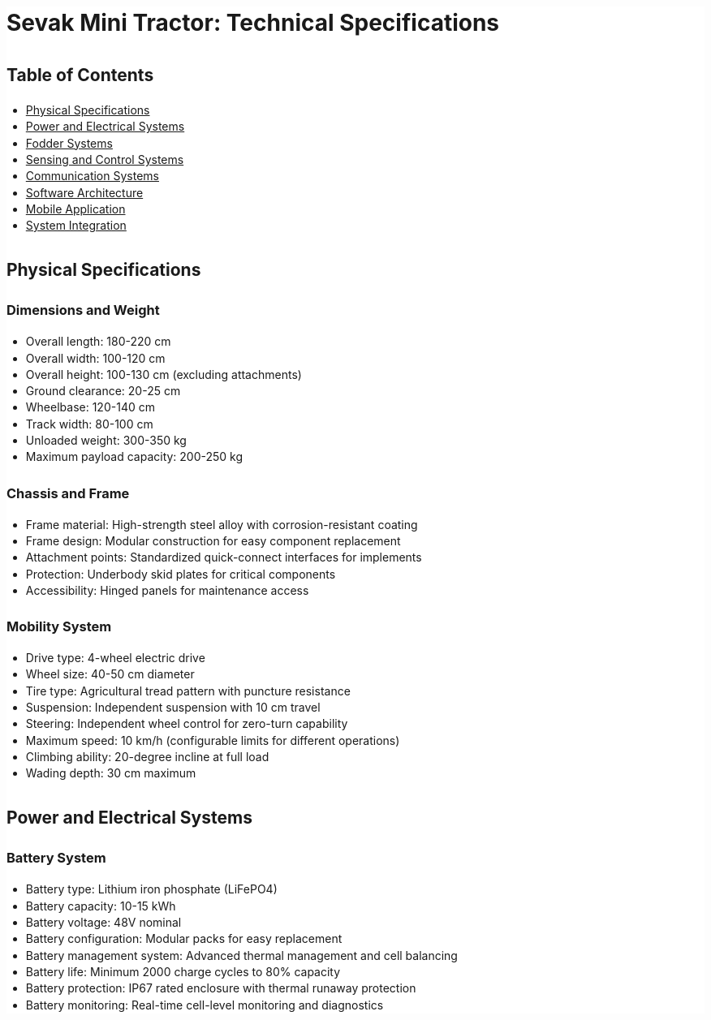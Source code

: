 # Sevak Mini Tractor: Technical Specifications

## Table of Contents
- [Physical Specifications](#physical-specifications)
- [Power and Electrical Systems](#power-and-electrical-systems)
- [Fodder Systems](#fodder-systems)
- [Sensing and Control Systems](#sensing-and-control-systems)
- [Communication Systems](#communication-systems)
- [Software Architecture](#software-architecture)
- [Mobile Application](#mobile-application)
- [System Integration](#system-integration)

## Physical Specifications

### Dimensions and Weight
- Overall length: 180-220 cm
- Overall width: 100-120 cm
- Overall height: 100-130 cm (excluding attachments)
- Ground clearance: 20-25 cm
- Wheelbase: 120-140 cm
- Track width: 80-100 cm
- Unloaded weight: 300-350 kg
- Maximum payload capacity: 200-250 kg

### Chassis and Frame
- Frame material: High-strength steel alloy with corrosion-resistant coating
- Frame design: Modular construction for easy component replacement
- Attachment points: Standardized quick-connect interfaces for implements
- Protection: Underbody skid plates for critical components
- Accessibility: Hinged panels for maintenance access

### Mobility System
- Drive type: 4-wheel electric drive
- Wheel size: 40-50 cm diameter
- Tire type: Agricultural tread pattern with puncture resistance
- Suspension: Independent suspension with 10 cm travel
- Steering: Independent wheel control for zero-turn capability
- Maximum speed: 10 km/h (configurable limits for different operations)
- Climbing ability: 20-degree incline at full load
- Wading depth: 30 cm maximum

## Power and Electrical Systems

### Battery System
- Battery type: Lithium iron phosphate (LiFePO4)
- Battery capacity: 10-15 kWh
- Battery voltage: 48V nominal
- Battery configuration: Modular packs for easy replacement
- Battery management system: Advanced thermal management and cell balancing
- Battery life: Minimum 2000 charge cycles to 80% capacity
- Battery protection: IP67 rated enclosure with thermal runaway protection
- Battery monitoring: Real-time cell-level monitoring and diagnostics
